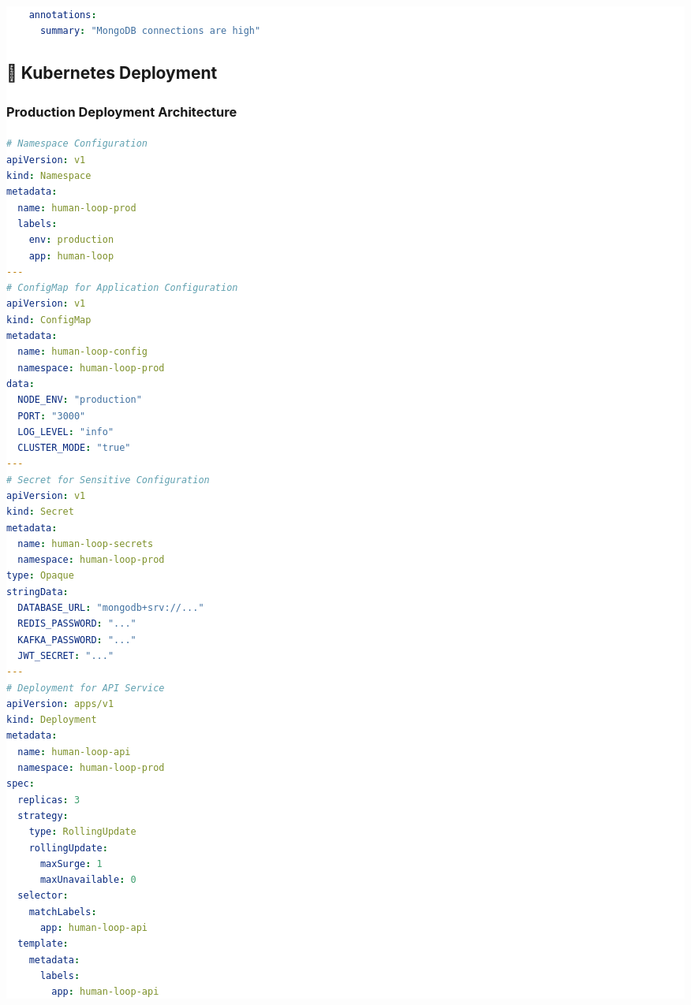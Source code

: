 ```yaml
    annotations:
      summary: "MongoDB connections are high"
```

## 🚀 Kubernetes Deployment

### Production Deployment Architecture

```yaml
# Namespace Configuration
apiVersion: v1
kind: Namespace
metadata:
  name: human-loop-prod
  labels:
    env: production
    app: human-loop
---
# ConfigMap for Application Configuration
apiVersion: v1
kind: ConfigMap
metadata:
  name: human-loop-config
  namespace: human-loop-prod
data:
  NODE_ENV: "production"
  PORT: "3000"
  LOG_LEVEL: "info"
  CLUSTER_MODE: "true"
---
# Secret for Sensitive Configuration
apiVersion: v1
kind: Secret
metadata:
  name: human-loop-secrets
  namespace: human-loop-prod
type: Opaque
stringData:
  DATABASE_URL: "mongodb+srv://..."
  REDIS_PASSWORD: "..."
  KAFKA_PASSWORD: "..."
  JWT_SECRET: "..."
---
# Deployment for API Service
apiVersion: apps/v1
kind: Deployment
metadata:
  name: human-loop-api
  namespace: human-loop-prod
spec:
  replicas: 3
  strategy:
    type: RollingUpdate
    rollingUpdate:
      maxSurge: 1
      maxUnavailable: 0
  selector:
    matchLabels:
      app: human-loop-api
  template:
    metadata:
      labels:
        app: human-loop-api
```